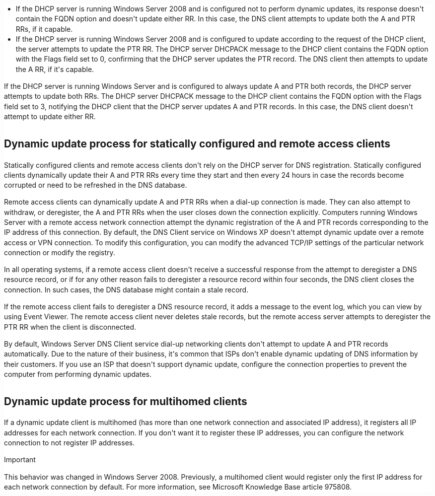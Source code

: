 - If the DHCP server is running Windows Server 2008 and is configured not to perform dynamic updates, its response doesn't contain the FQDN option and doesn't update either RR. In this case, the DNS client attempts to update both the A and PTR RRs, if it capable.
- If the DHCP server is running Windows Server 2008 and is configured to update according to the request of the DHCP client, the server attempts to update the PTR RR. The DHCP server DHCPACK message to the DHCP client contains the FQDN option with the Flags field set to 0, confirming that the DHCP server updates the PTR record. The DNS client then attempts to update the A RR, if it's capable.

If the DHCP server is running Windows Server and is configured to always update A and PTR both records, the DHCP server attempts to update both RRs. The DHCP server DHCPACK message to the DHCP client contains the FQDN option with the Flags field set to 3, notifying the DHCP client that the DHCP server updates A and PTR records. In this case, the DNS client doesn't attempt to update either RR.

## Dynamic update process for statically configured and remote access clients

Statically configured clients and remote access clients don't rely on the DHCP server for DNS registration. Statically configured clients dynamically update their A and PTR RRs every time they start and then every 24 hours in case the records become corrupted or need to be refreshed in the DNS database.

Remote access clients can dynamically update A and PTR RRs when a dial-up connection is made. They can also attempt to withdraw, or deregister, the A and PTR RRs when the user closes down the connection explicitly. Computers running Windows Server with a remote access network connection attempt the dynamic registration of the A and PTR records corresponding to the IP address of this connection. By default, the DNS Client service on Windows XP doesn't attempt dynamic update over a remote access or VPN connection. To modify this configuration, you can modify the advanced TCP/IP settings of the particular network connection or modify the registry.

In all operating systems, if a remote access client doesn't receive a successful response from the attempt to deregister a DNS resource record, or if for any other reason fails to deregister a resource record within four seconds, the DNS client closes the connection. In such cases, the DNS database might contain a stale record.

If the remote access client fails to deregister a DNS resource record, it adds a message to the event log, which you can view by using Event Viewer. The remote access client never deletes stale records, but the remote access server attempts to deregister the PTR RR when the client is disconnected.

By default, Windows Server DNS Client service dial-up networking clients don't attempt to update A and PTR records automatically. Due to the nature of their business, it's common that ISPs don't enable dynamic updating of DNS information by their customers. If you use an ISP that doesn't support dynamic update, configure the connection properties to prevent the computer from performing dynamic updates.

## Dynamic update process for multihomed clients

If a dynamic update client is multihomed (has more than one network connection and associated IP address), it registers all IP addresses for each network connection. If you don't want it to register these IP addresses, you can configure the network connection to not register IP addresses.

> [!IMPORTANT]
> This behavior was changed in Windows Server 2008. Previously, a multihomed client would register only the first IP address for each network connection by default. For more information, see Microsoft Knowledge Base article 975808.
